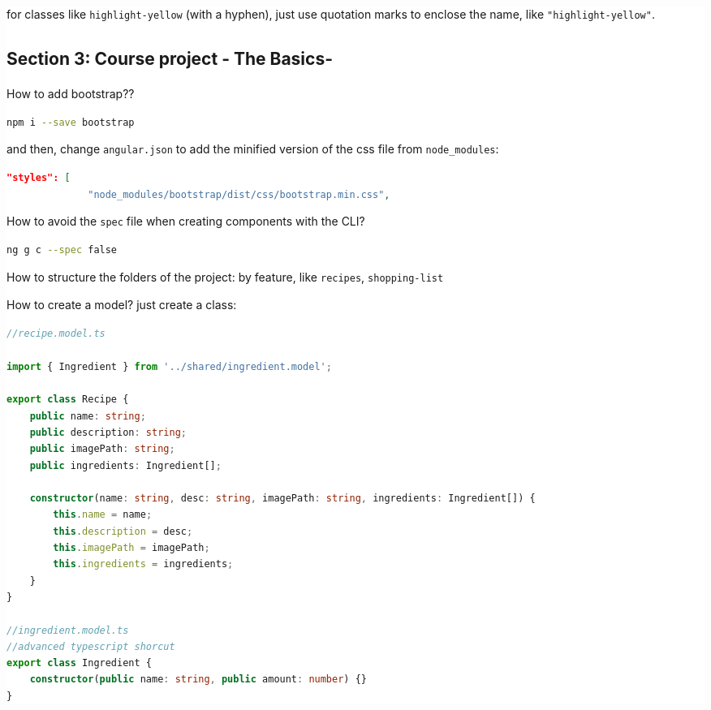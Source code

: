 for classes like `highlight-yellow` (with a hyphen), just use quotation marks to  enclose the name, like `"highlight-yellow"`.



## Section 3: Course project - The Basics-

How to add bootstrap??

```bash
npm i --save bootstrap
```

and then, change `angular.json` to add the minified version of the css file from `node_modules`:

```json
"styles": [
              "node_modules/bootstrap/dist/css/bootstrap.min.css",
```

How to avoid the `spec` file when creating components with the CLI?

```bash
ng g c --spec false
```

How to structure the folders of the project: by feature, like `recipes`, `shopping-list`

How to create a model? just create a class:

```typescript
//recipe.model.ts

import { Ingredient } from '../shared/ingredient.model';

export class Recipe {
    public name: string;
    public description: string;
    public imagePath: string;
    public ingredients: Ingredient[];

    constructor(name: string, desc: string, imagePath: string, ingredients: Ingredient[]) {
        this.name = name;
        this.description = desc;
        this.imagePath = imagePath;
        this.ingredients = ingredients;
    }
}

//ingredient.model.ts
//advanced typescript shorcut
export class Ingredient {
    constructor(public name: string, public amount: number) {}
}


```
